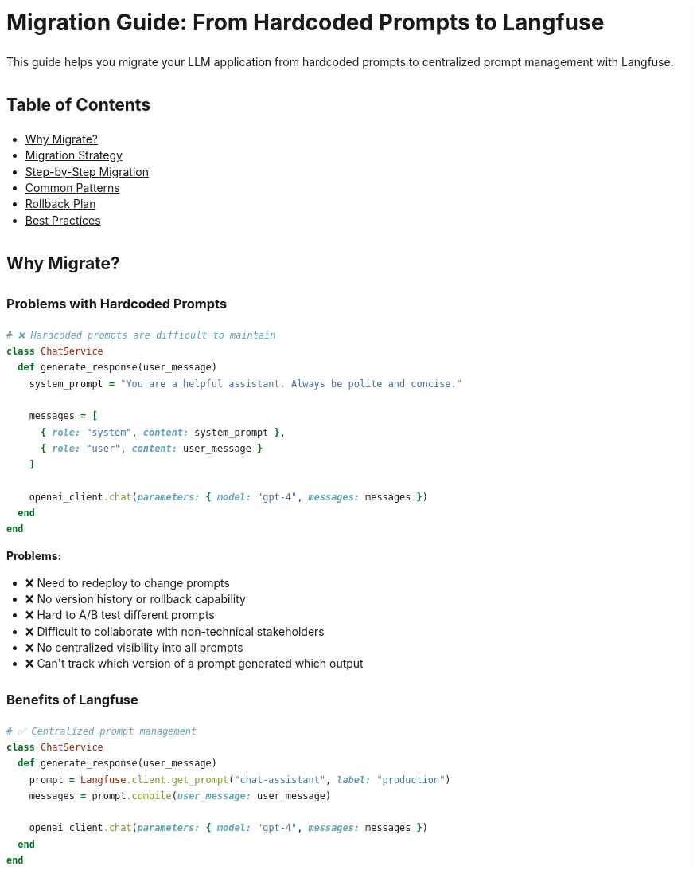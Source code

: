 # Migration Guide: From Hardcoded Prompts to Langfuse

This guide helps you migrate your LLM application from hardcoded prompts to centralized prompt management with Langfuse.

## Table of Contents

- [Why Migrate?](#why-migrate)
- [Migration Strategy](#migration-strategy)
- [Step-by-Step Migration](#step-by-step-migration)
- [Common Patterns](#common-patterns)
- [Rollback Plan](#rollback-plan)
- [Best Practices](#best-practices)

## Why Migrate?

### Problems with Hardcoded Prompts

```ruby
# ❌ Hardcoded prompts are difficult to maintain
class ChatService
  def generate_response(user_message)
    system_prompt = "You are a helpful assistant. Always be polite and concise."

    messages = [
      { role: "system", content: system_prompt },
      { role: "user", content: user_message }
    ]

    openai_client.chat(parameters: { model: "gpt-4", messages: messages })
  end
end
```

**Problems:**
- ❌ Need to redeploy to change prompts
- ❌ No version history or rollback capability
- ❌ Hard to A/B test different prompts
- ❌ Difficult to collaborate with non-technical stakeholders
- ❌ No centralized visibility into all prompts
- ❌ Can't track which version of a prompt generated which output

### Benefits of Langfuse

```ruby
# ✅ Centralized prompt management
class ChatService
  def generate_response(user_message)
    prompt = Langfuse.client.get_prompt("chat-assistant", label: "production")
    messages = prompt.compile(user_message: user_message)

    openai_client.chat(parameters: { model: "gpt-4", messages: messages })
  end
end
```
